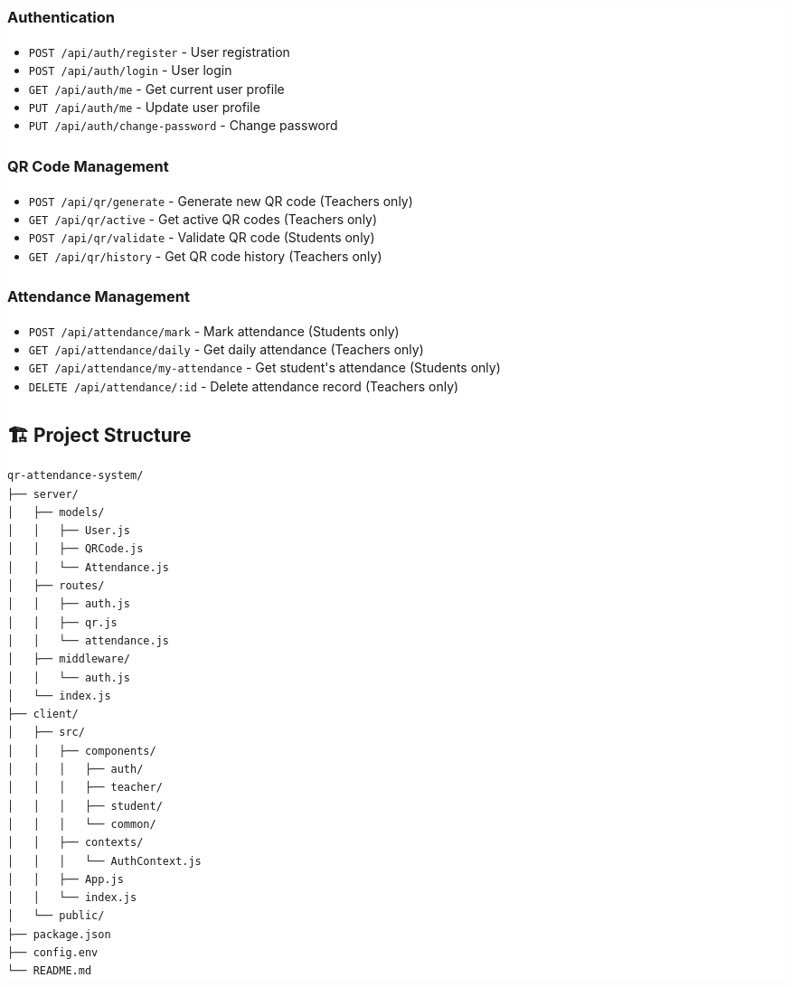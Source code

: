 ### Authentication
- `POST /api/auth/register` - User registration
- `POST /api/auth/login` - User login
- `GET /api/auth/me` - Get current user profile
- `PUT /api/auth/me` - Update user profile
- `PUT /api/auth/change-password` - Change password

### QR Code Management
- `POST /api/qr/generate` - Generate new QR code (Teachers only)
- `GET /api/qr/active` - Get active QR codes (Teachers only)
- `POST /api/qr/validate` - Validate QR code (Students only)
- `GET /api/qr/history` - Get QR code history (Teachers only)

### Attendance Management
- `POST /api/attendance/mark` - Mark attendance (Students only)
- `GET /api/attendance/daily` - Get daily attendance (Teachers only)
- `GET /api/attendance/my-attendance` - Get student's attendance (Students only)
- `DELETE /api/attendance/:id` - Delete attendance record (Teachers only)

## 🏗️ Project Structure

```
qr-attendance-system/
├── server/
│   ├── models/
│   │   ├── User.js
│   │   ├── QRCode.js
│   │   └── Attendance.js
│   ├── routes/
│   │   ├── auth.js
│   │   ├── qr.js
│   │   └── attendance.js
│   ├── middleware/
│   │   └── auth.js
│   └── index.js
├── client/
│   ├── src/
│   │   ├── components/
│   │   │   ├── auth/
│   │   │   ├── teacher/
│   │   │   ├── student/
│   │   │   └── common/
│   │   ├── contexts/
│   │   │   └── AuthContext.js
│   │   ├── App.js
│   │   └── index.js
│   └── public/
├── package.json
├── config.env
└── README.md
```
